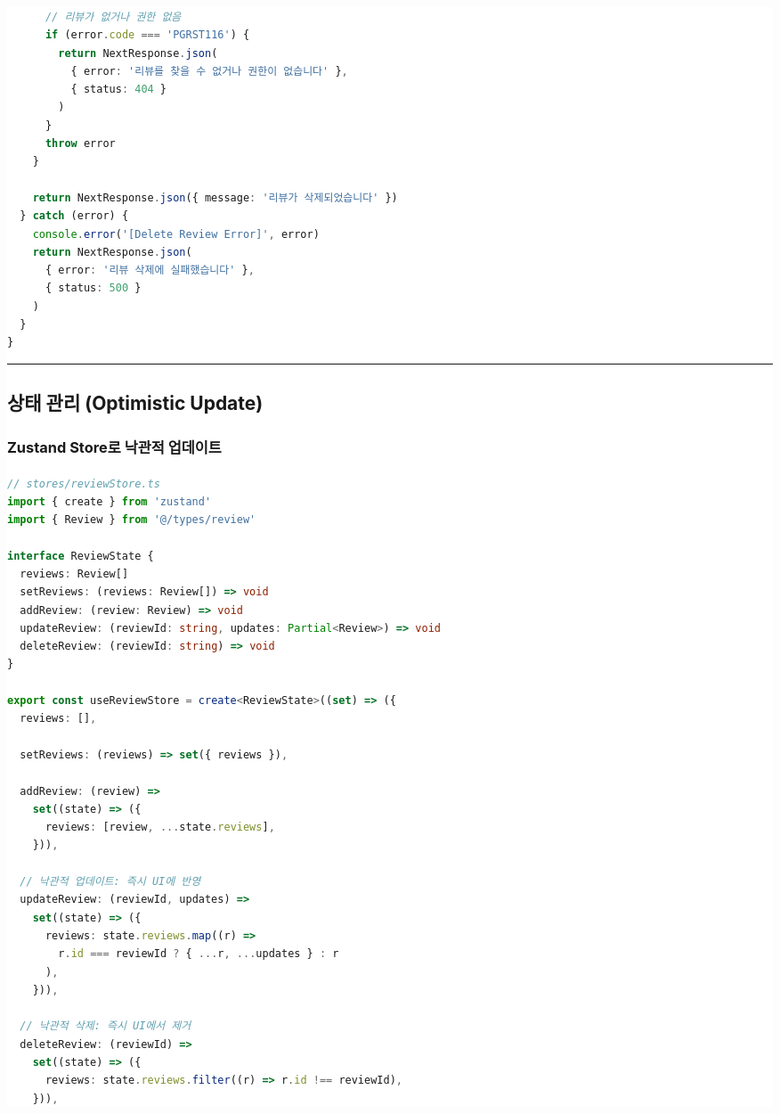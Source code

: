 ```typescript
      // 리뷰가 없거나 권한 없음
      if (error.code === 'PGRST116') {
        return NextResponse.json(
          { error: '리뷰를 찾을 수 없거나 권한이 없습니다' },
          { status: 404 }
        )
      }
      throw error
    }

    return NextResponse.json({ message: '리뷰가 삭제되었습니다' })
  } catch (error) {
    console.error('[Delete Review Error]', error)
    return NextResponse.json(
      { error: '리뷰 삭제에 실패했습니다' },
      { status: 500 }
    )
  }
}
```

---

## 상태 관리 (Optimistic Update)

### Zustand Store로 낙관적 업데이트
```typescript
// stores/reviewStore.ts
import { create } from 'zustand'
import { Review } from '@/types/review'

interface ReviewState {
  reviews: Review[]
  setReviews: (reviews: Review[]) => void
  addReview: (review: Review) => void
  updateReview: (reviewId: string, updates: Partial<Review>) => void
  deleteReview: (reviewId: string) => void
}

export const useReviewStore = create<ReviewState>((set) => ({
  reviews: [],

  setReviews: (reviews) => set({ reviews }),

  addReview: (review) =>
    set((state) => ({
      reviews: [review, ...state.reviews],
    })),

  // 낙관적 업데이트: 즉시 UI에 반영
  updateReview: (reviewId, updates) =>
    set((state) => ({
      reviews: state.reviews.map((r) =>
        r.id === reviewId ? { ...r, ...updates } : r
      ),
    })),

  // 낙관적 삭제: 즉시 UI에서 제거
  deleteReview: (reviewId) =>
    set((state) => ({
      reviews: state.reviews.filter((r) => r.id !== reviewId),
    })),
```